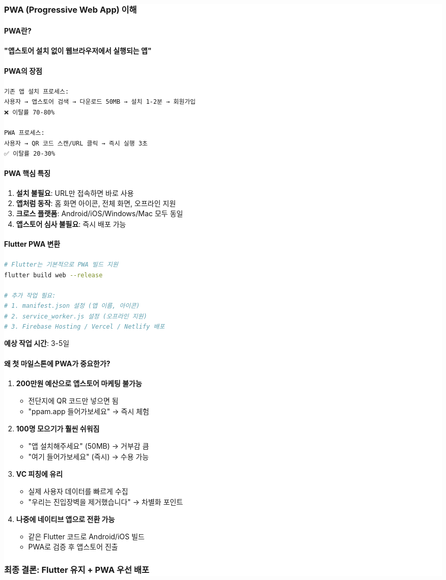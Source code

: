 ### PWA (Progressive Web App) 이해

#### PWA란?
**"앱스토어 설치 없이 웹브라우저에서 실행되는 앱"**

#### PWA의 장점
```
기존 앱 설치 프로세스:
사용자 → 앱스토어 검색 → 다운로드 50MB → 설치 1-2분 → 회원가입
❌ 이탈률 70-80%

PWA 프로세스:
사용자 → QR 코드 스캔/URL 클릭 → 즉시 실행 3초
✅ 이탈률 20-30%
```

#### PWA 핵심 특징
1. **설치 불필요**: URL만 접속하면 바로 사용
2. **앱처럼 동작**: 홈 화면 아이콘, 전체 화면, 오프라인 지원
3. **크로스 플랫폼**: Android/iOS/Windows/Mac 모두 동일
4. **앱스토어 심사 불필요**: 즉시 배포 가능

#### Flutter PWA 변환
```bash
# Flutter는 기본적으로 PWA 빌드 지원
flutter build web --release

# 추가 작업 필요:
# 1. manifest.json 설정 (앱 이름, 아이콘)
# 2. service_worker.js 설정 (오프라인 지원)
# 3. Firebase Hosting / Vercel / Netlify 배포
```

**예상 작업 시간**: 3-5일

#### 왜 첫 마일스톤에 PWA가 중요한가?

1. **200만원 예산으로 앱스토어 마케팅 불가능**
   - 전단지에 QR 코드만 넣으면 됨
   - "ppam.app 들어가보세요" → 즉시 체험

2. **100명 모으기가 훨씬 쉬워짐**
   - "앱 설치해주세요" (50MB) → 거부감 큼
   - "여기 들어가보세요" (즉시) → 수용 가능

3. **VC 피칭에 유리**
   - 실제 사용자 데이터를 빠르게 수집
   - "우리는 진입장벽을 제거했습니다" → 차별화 포인트

4. **나중에 네이티브 앱으로 전환 가능**
   - 같은 Flutter 코드로 Android/iOS 빌드
   - PWA로 검증 후 앱스토어 진출

### 최종 결론: Flutter 유지 + PWA 우선 배포
